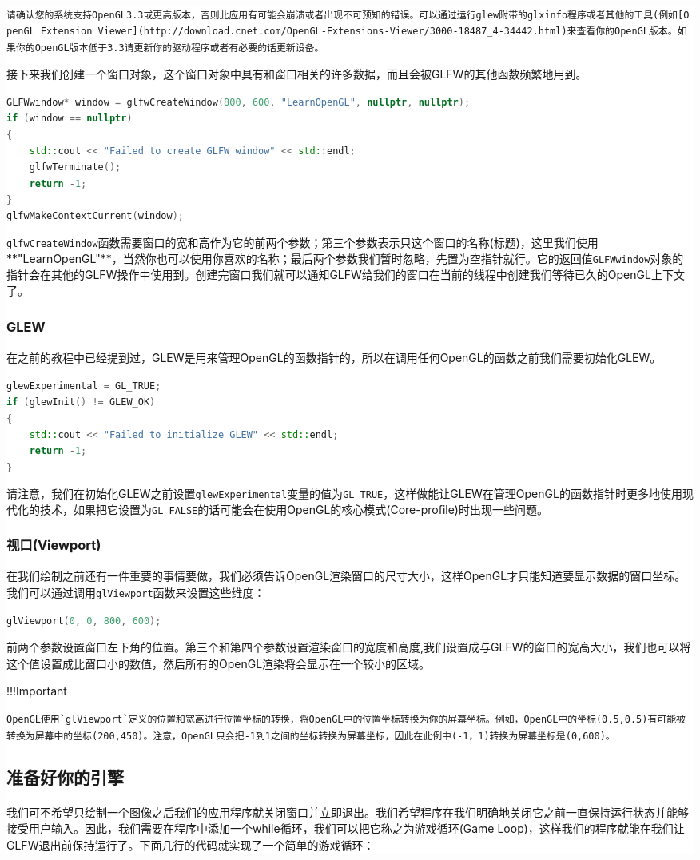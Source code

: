 	请确认您的系统支持OpenGL3.3或更高版本，否则此应用有可能会崩溃或者出现不可预知的错误。可以通过运行glew附带的glxinfo程序或者其他的工具(例如[OpenGL Extension Viewer](http://download.cnet.com/OpenGL-Extensions-Viewer/3000-18487_4-34442.html)来查看你的OpenGL版本。如果你的OpenGL版本低于3.3请更新你的驱动程序或者有必要的话更新设备。

接下来我们创建一个窗口对象，这个窗口对象中具有和窗口相关的许多数据，而且会被GLFW的其他函数频繁地用到。

```c++
GLFWwindow* window = glfwCreateWindow(800, 600, "LearnOpenGL", nullptr, nullptr);
if (window == nullptr)
{
    std::cout << "Failed to create GLFW window" << std::endl;
    glfwTerminate();
    return -1;
}
glfwMakeContextCurrent(window);
```

`glfwCreateWindow`函数需要窗口的宽和高作为它的前两个参数；第三个参数表示只这个窗口的名称(标题)，这里我们使用**"LearnOpenGL"**，当然你也可以使用你喜欢的名称；最后两个参数我们暂时忽略，先置为空指针就行。它的返回值`GLFWwindow`对象的指针会在其他的GLFW操作中使用到。创建完窗口我们就可以通知GLFW给我们的窗口在当前的线程中创建我们等待已久的OpenGL上下文了。

### GLEW

在之前的教程中已经提到过，GLEW是用来管理OpenGL的函数指针的，所以在调用任何OpenGL的函数之前我们需要初始化GLEW。

```c++
glewExperimental = GL_TRUE;
if (glewInit() != GLEW_OK)
{
    std::cout << "Failed to initialize GLEW" << std::endl;
    return -1;
}
```

请注意，我们在初始化GLEW之前设置`glewExperimental`变量的值为`GL_TRUE`，这样做能让GLEW在管理OpenGL的函数指针时更多地使用现代化的技术，如果把它设置为`GL_FALSE`的话可能会在使用OpenGL的核心模式(Core-profile)时出现一些问题。

### 视口(Viewport)

在我们绘制之前还有一件重要的事情要做，我们必须告诉OpenGL渲染窗口的尺寸大小，这样OpenGL才只能知道要显示数据的窗口坐标。我们可以通过调用`glViewport`函数来设置这些维度：

```c++
glViewport(0, 0, 800, 600);  
```

前两个参数设置窗口左下角的位置。第三个和第四个参数设置渲染窗口的宽度和高度,我们设置成与GLFW的窗口的宽高大小，我们也可以将这个值设置成比窗口小的数值，然后所有的OpenGL渲染将会显示在一个较小的区域。

!!!Important

	OpenGL使用`glViewport`定义的位置和宽高进行位置坐标的转换，将OpenGL中的位置坐标转换为你的屏幕坐标。例如，OpenGL中的坐标(0.5,0.5)有可能被转换为屏幕中的坐标(200,450)。注意，OpenGL只会把-1到1之间的坐标转换为屏幕坐标，因此在此例中(-1，1)转换为屏幕坐标是(0,600)。

## 准备好你的引擎

我们可不希望只绘制一个图像之后我们的应用程序就关闭窗口并立即退出。我们希望程序在我们明确地关闭它之前一直保持运行状态并能够接受用户输入。因此，我们需要在程序中添加一个while循环，我们可以把它称之为游戏循环(Game Loop)，这样我们的程序就能在我们让GLFW退出前保持运行了。下面几行的代码就实现了一个简单的游戏循环：
